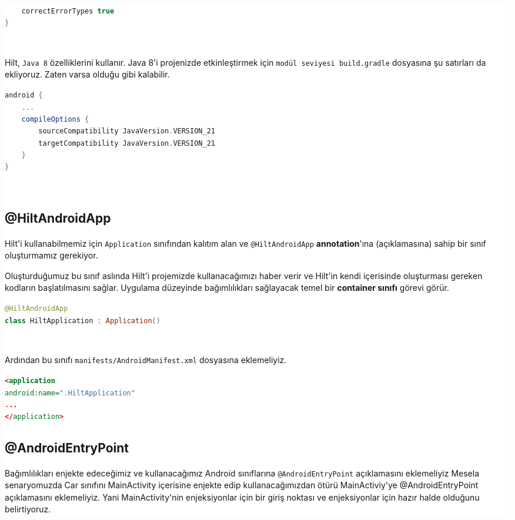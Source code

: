 ```gradle
    correctErrorTypes true
}
```

<br>

Hilt, `Java 8` özelliklerini kullanır. Java 8'i projenizde etkinleştirmek için `modül seviyesi build.gradle` dosyasına şu
satırları da ekliyoruz. Zaten varsa olduğu gibi kalabilir.

```gradle
android {
    ...
    compileOptions {
        sourceCompatibility JavaVersion.VERSION_21
        targetCompatibility JavaVersion.VERSION_21
    }
}
```

<br>


## @HiltAndroidApp

Hilt'i kullanabilmemiz için `Application` sınıfından kalıtım alan ve `@HiltAndroidApp` **annotation**'ına (açıklamasına) sahip bir sınıf oluşturmamız gerekiyor.

Oluşturduğumuz bu sınıf aslında Hilt'i projemizde kullanacağımızı haber verir ve Hilt'in kendi içerisinde oluşturması
gereken kodların başlatılmasını sağlar. Uygulama düzeyinde bağımlılıkları sağlayacak temel bir **container sınıfı** görevi görür.

```kotlin
@HiltAndroidApp
class HiltApplication : Application()
```

<br>

Ardından bu sınıfı `manifests/AndroidManifest.xml` dosyasına eklemeliyiz.

```xml
<application
android:name=".HiltApplication"
...
</application>
```


## @AndroidEntryPoint

Bağımlılıkları enjekte edeceğimiz ve kullanacağımız Android sınıflarına `@AndroidEntryPoint` açıklamasını eklemeliyiz
Mesela senaryomuzda Car sınıfını MainActivity içerisine enjekte edip kullanacağımızdan ötürü MainActiviy'ye
@AndroidEntryPoint açıklamasını eklemeliyiz. Yani MainActivity'nin enjeksiyonlar için bir giriş noktası ve enjeksiyonlar
için hazır halde olduğunu belirtiyoruz.
